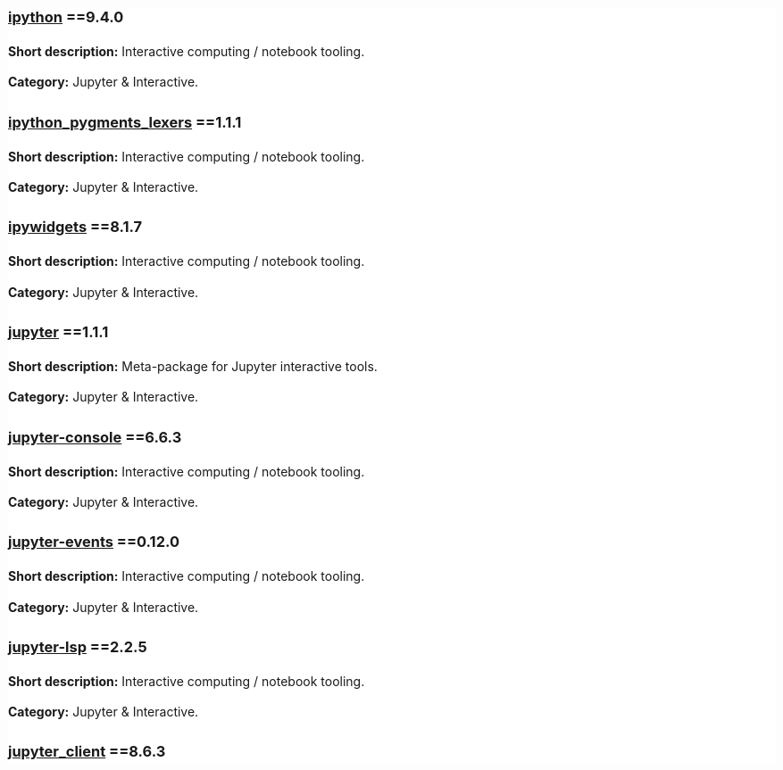 ### [ipython](https://pypi.org/project/ipython/) ==9.4.0

**Short description:** Interactive computing / notebook tooling.


**Category:** Jupyter & Interactive.


### [ipython_pygments_lexers](https://pypi.org/project/ipython_pygments_lexers/) ==1.1.1

**Short description:** Interactive computing / notebook tooling.


**Category:** Jupyter & Interactive.


### [ipywidgets](https://pypi.org/project/ipywidgets/) ==8.1.7

**Short description:** Interactive computing / notebook tooling.


**Category:** Jupyter & Interactive.


### [jupyter](https://pypi.org/project/jupyter/) ==1.1.1

**Short description:** Meta-package for Jupyter interactive tools.


**Category:** Jupyter & Interactive.


### [jupyter-console](https://pypi.org/project/jupyter-console/) ==6.6.3

**Short description:** Interactive computing / notebook tooling.


**Category:** Jupyter & Interactive.


### [jupyter-events](https://pypi.org/project/jupyter-events/) ==0.12.0

**Short description:** Interactive computing / notebook tooling.


**Category:** Jupyter & Interactive.


### [jupyter-lsp](https://pypi.org/project/jupyter-lsp/) ==2.2.5

**Short description:** Interactive computing / notebook tooling.


**Category:** Jupyter & Interactive.


### [jupyter_client](https://pypi.org/project/jupyter_client/) ==8.6.3
